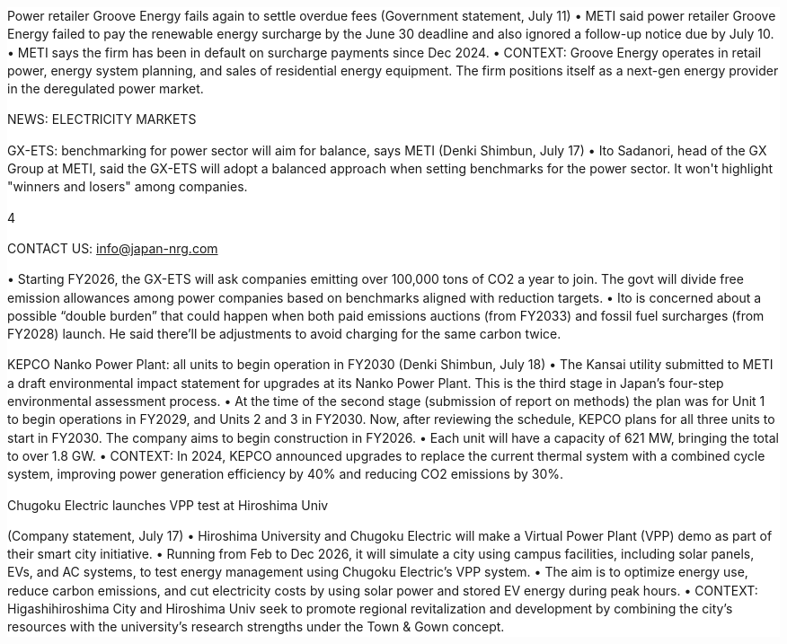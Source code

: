 

Power retailer Groove Energy fails again to settle overdue fees
(Government statement, July 11)
•  METI said power retailer Groove Energy failed to pay the renewable energy surcharge by the June
30 deadline and also ignored a follow-up notice due by July 10.
•  METI says the firm has been in default on surcharge payments since Dec 2024.
•  CONTEXT: Groove Energy operates in retail power, energy system planning, and sales of residential
energy equipment. The firm positions itself as a next-gen energy provider in the deregulated power
market.



NEWS:    ELECTRICITY       MARKETS



GX-ETS: benchmarking for power sector will aim for balance, says METI
(Denki Shimbun, July 17)
•  Ito Sadanori, head of the GX Group at METI, said the GX-ETS will adopt a balanced approach when
setting benchmarks for the power sector. It won't highlight "winners and losers" among companies.


4



CONTACT  US: info@japan-nrg.com

•  Starting FY2026, the GX-ETS will ask companies emitting over 100,000 tons of CO2 a year to join.
The govt will divide free emission allowances among power companies based on benchmarks
aligned with reduction targets.
•  Ito is concerned about a possible “double burden” that could happen when both paid emissions
auctions (from FY2033) and fossil fuel surcharges (from FY2028) launch. He said there’ll be
adjustments to avoid charging for the same carbon twice.



KEPCO Nanko Power Plant: all units to begin operation in FY2030
(Denki Shimbun, July 18)
•  The Kansai utility submitted to METI a draft environmental impact statement for upgrades at its
Nanko Power Plant. This is the third stage in Japan’s four-step environmental assessment process.
•  At the time of the second stage (submission of report on methods) the plan was for Unit 1 to begin
operations in FY2029, and Units 2 and 3 in FY2030. Now, after reviewing the schedule, KEPCO
plans for all three units to start in FY2030. The company aims to begin construction in FY2026.
•  Each unit will have a capacity of 621 MW, bringing the total to over 1.8 GW.
•  CONTEXT: In 2024, KEPCO announced upgrades to replace the current thermal system with a
combined cycle system, improving power generation efficiency by 40% and reducing CO2 emissions by
30%.



Chugoku Electric launches VPP test at Hiroshima Univ

(Company statement, July 17)
•  Hiroshima University and Chugoku Electric will make a Virtual Power Plant (VPP) demo as part of
their smart city initiative.
•  Running from Feb to Dec 2026, it will simulate a city using campus facilities, including solar panels,
EVs, and AC systems, to test energy management using Chugoku Electric’s VPP system.
•  The aim is to optimize energy use, reduce carbon emissions, and cut electricity costs by using solar
power and stored EV energy during peak hours.
•  CONTEXT: Higashihiroshima City and Hiroshima Univ seek to promote regional revitalization and
development by combining the city’s resources with the university’s research strengths under the Town &
Gown concept.
